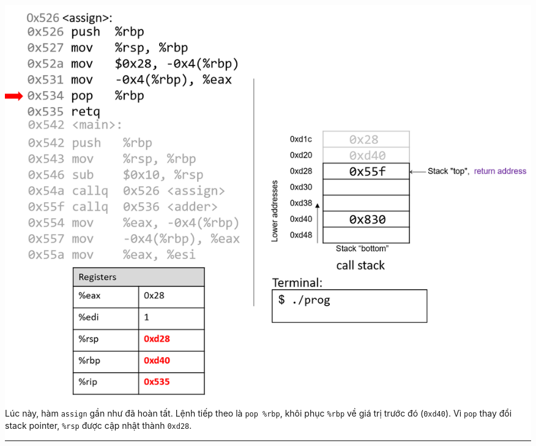 ![slide10](_images/procedures/Slide10.png)

Lúc này, hàm `assign` gần như đã hoàn tất. Lệnh tiếp theo là `pop %rbp`, khôi phục `%rbp` về giá trị trước đó (`0xd40`). Vì `pop` thay đổi stack pointer, `%rsp` được cập nhật thành `0xd28`.

---
